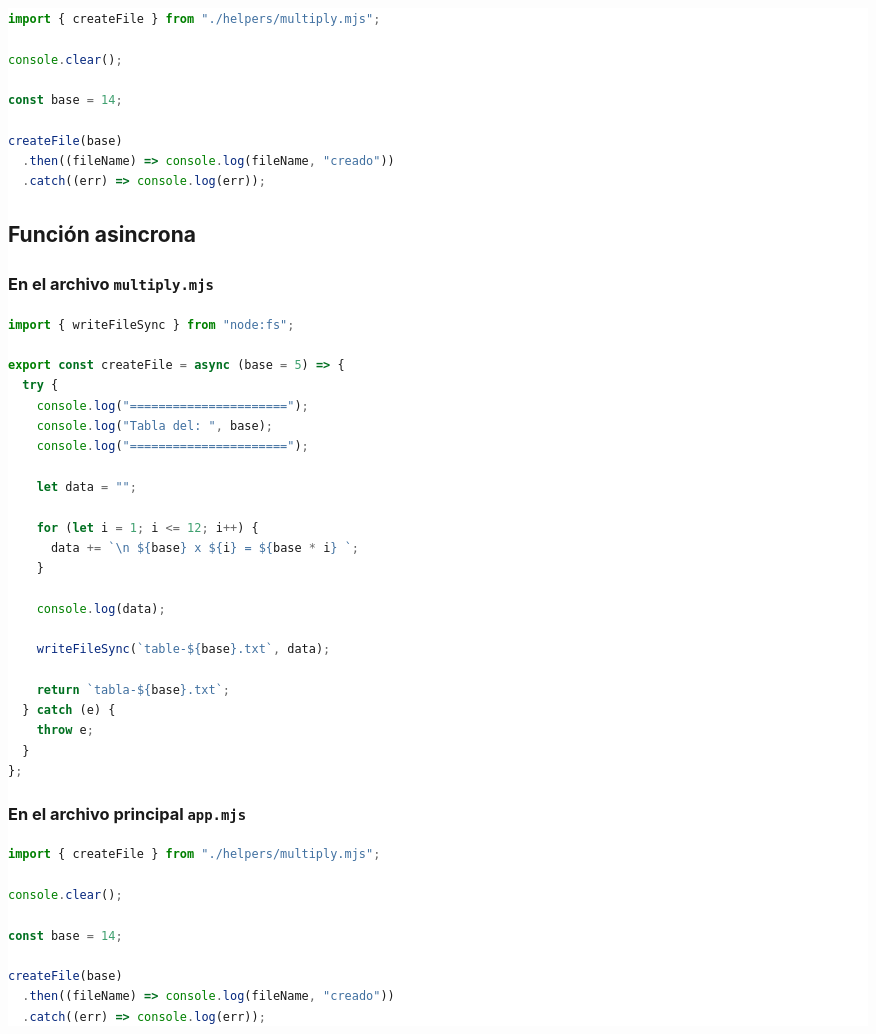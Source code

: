 ```javascript
import { createFile } from "./helpers/multiply.mjs";

console.clear();

const base = 14;

createFile(base)
  .then((fileName) => console.log(fileName, "creado"))
  .catch((err) => console.log(err));
```

## Función asincrona

### En el archivo `multiply.mjs`

```javascript
import { writeFileSync } from "node:fs";

export const createFile = async (base = 5) => {
  try {
    console.log("======================");
    console.log("Tabla del: ", base);
    console.log("======================");

    let data = "";

    for (let i = 1; i <= 12; i++) {
      data += `\n ${base} x ${i} = ${base * i} `;
    }

    console.log(data);

    writeFileSync(`table-${base}.txt`, data);

    return `tabla-${base}.txt`;
  } catch (e) {
    throw e;
  }
};
```

### En el archivo principal `app.mjs`

```javascript
import { createFile } from "./helpers/multiply.mjs";

console.clear();

const base = 14;

createFile(base)
  .then((fileName) => console.log(fileName, "creado"))
  .catch((err) => console.log(err));
```
